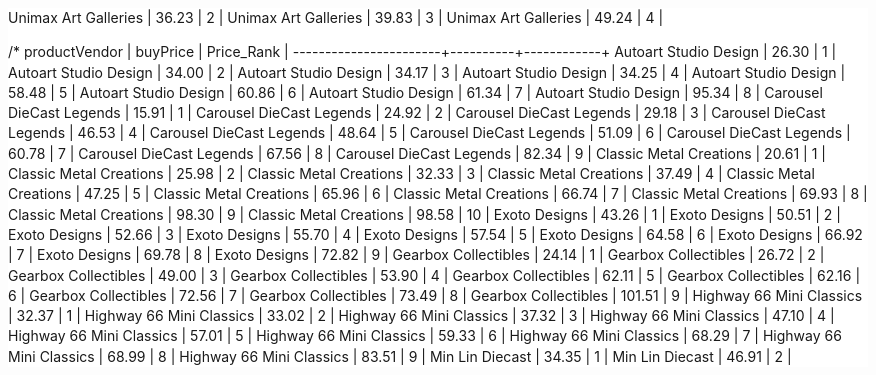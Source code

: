 Unimax Art Galleries  | 36.23  | 2          |
Unimax Art Galleries  | 39.83  | 3          |
Unimax Art Galleries  | 49.24  | 4          |

 
 /*
 productVendor          | buyPrice | Price_Rank |
-----------------------+----------+------------+
Autoart Studio Design  | 26.30    | 1          |
Autoart Studio Design  | 34.00    | 2          |
Autoart Studio Design  | 34.17    | 3          |
Autoart Studio Design  | 34.25    | 4          |
Autoart Studio Design  | 58.48    | 5          |
Autoart Studio Design  | 60.86    | 6          |
Autoart Studio Design  | 61.34    | 7          |
Autoart Studio Design  | 95.34    | 8          |
Carousel DieCast Legends | 15.91 | 1          |
Carousel DieCast Legends | 24.92 | 2          |
Carousel DieCast Legends | 29.18 | 3          |
Carousel DieCast Legends | 46.53 | 4          |
Carousel DieCast Legends | 48.64 | 5          |
Carousel DieCast Legends | 51.09 | 6          |
Carousel DieCast Legends | 60.78 | 7          |
Carousel DieCast Legends | 67.56 | 8          |
Carousel DieCast Legends | 82.34 | 9          |
Classic Metal Creations | 20.61  | 1          |
Classic Metal Creations | 25.98  | 2          |
Classic Metal Creations | 32.33  | 3          |
Classic Metal Creations | 37.49  | 4          |
Classic Metal Creations | 47.25  | 5          |
Classic Metal Creations | 65.96  | 6          |
Classic Metal Creations | 66.74  | 7          |
Classic Metal Creations | 69.93  | 8          |
Classic Metal Creations | 98.30  | 9          |
Classic Metal Creations | 98.58  | 10         |
Exoto Designs          | 43.26  | 1          |
Exoto Designs          | 50.51  | 2          |
Exoto Designs          | 52.66  | 3          |
Exoto Designs          | 55.70  | 4          |
Exoto Designs          | 57.54  | 5          |
Exoto Designs          | 64.58  | 6          |
Exoto Designs          | 66.92  | 7          |
Exoto Designs          | 69.78  | 8          |
Exoto Designs          | 72.82  | 9          |
Gearbox Collectibles   | 24.14  | 1          |
Gearbox Collectibles   | 26.72  | 2          |
Gearbox Collectibles   | 49.00  | 3          |
Gearbox Collectibles   | 53.90  | 4          |
Gearbox Collectibles   | 62.11  | 5          |
Gearbox Collectibles   | 62.16  | 6          |
Gearbox Collectibles   | 72.56  | 7          |
Gearbox Collectibles   | 73.49  | 8          |
Gearbox Collectibles   | 101.51 | 9          |
Highway 66 Mini Classics | 32.37 | 1          |
Highway 66 Mini Classics | 33.02 | 2          |
Highway 66 Mini Classics | 37.32 | 3          |
Highway 66 Mini Classics | 47.10 | 4          |
Highway 66 Mini Classics | 57.01 | 5          |
Highway 66 Mini Classics | 59.33 | 6          |
Highway 66 Mini Classics | 68.29 | 7          |
Highway 66 Mini Classics | 68.99 | 8          |
Highway 66 Mini Classics | 83.51 | 9          |
Min Lin Diecast        | 34.35  | 1          |
Min Lin Diecast        | 46.91  | 2          |